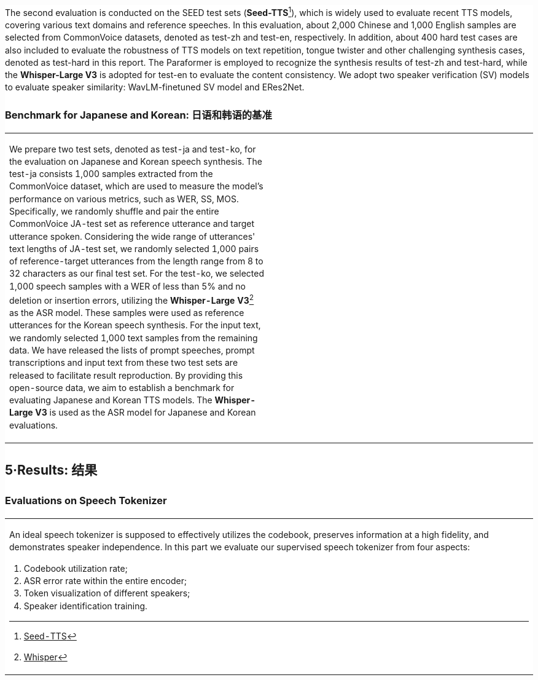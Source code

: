 The second evaluation is conducted on the SEED test sets (**Seed-TTS**[^33]), which is widely used to evaluate recent TTS models, covering various text domains and reference speeches.
In this evaluation, about 2,000 Chinese and 1,000 English samples are selected from CommonVoice datasets, denoted as test-zh and test-en, respectively.
In addition, about 400 hard test cases are also included to evaluate the robustness of TTS models on text repetition, tongue twister and other challenging synthesis cases, denoted as test-hard in this report.
The Paraformer is employed to recognize the synthesis results of test-zh and test-hard, while the **Whisper-Large V3** is adopted for test-en to evaluate the content consistency.
We adopt two speaker verification (SV) models to evaluate speaker similarity: WavLM-finetuned SV model and ERes2Net.

</td><td>

</td></tr></table>

### Benchmark for Japanese and Korean: 日语和韩语的基准

<table><tr><td width="50%">

We prepare two test sets, denoted as test-ja and test-ko, for the evaluation on Japanese and Korean speech synthesis.
The test-ja consists 1,000 samples extracted from the CommonVoice dataset, which are used to measure the model’s performance on various metrics, such as WER, SS, MOS.
Specifically, we randomly shuffle and pair the entire CommonVoice JA-test set as reference utterance and target utterance spoken.
Considering the wide range of utterances' text lengths of JA-test set, we randomly selected 1,000 pairs of reference-target utterances from the length range from 8 to 32 characters as our final test set.
For the test-ko, we selected 1,000 speech samples with a WER of less than 5\% and no deletion or insertion errors, utilizing the **Whisper-Large V3**[^54] as the ASR model.
These samples were used as reference utterances for the Korean speech synthesis.
For the input text, we randomly selected 1,000 text samples from the remaining data.
We have released the lists of prompt speeches, prompt transcriptions and input text from these two test sets are released to facilitate result reproduction.
By providing this open-source data, we aim to establish a benchmark for evaluating Japanese and Korean TTS models.
The **Whisper-Large V3** is used as the ASR model for Japanese and Korean evaluations.

</td><td>

</td></tr></table>

## 5·Results: 结果

### Evaluations on Speech Tokenizer

<table><tr><td width="50%">

An ideal speech tokenizer is supposed to effectively utilizes the codebook, preserves information at a high fidelity, and demonstrates speaker independence.
In this part we evaluate our supervised speech tokenizer from four aspects:
1) Codebook utilization rate;
2) ASR error rate within the entire encoder;
3) Token visualization of different speakers;
4) Speaker identification training.


[^01]: [Tacotron](../Acoustic/2017.03.29_Tacotron.md)
[^02]: [Tacotron2](../Acoustic/2017.10.20_DeepVoice3.md)
[^03]: [DeepVoice3](../Acoustic/2017.10.20_DeepVoice3.md)
[^04]: [ClariNet](../E2E/2018.07.19_ClariNet.md)
[^05]: [FastSpeech](../Acoustic/2019.05.22_FastSpeech.md)
[^06]: [Transformer-TTS](../Acoustic/2018.09.19_TransformerTTS.md)
[^07]: [FastSpeech2](../Acoustic/2020.06.08_FastSpeech2.md)
[^08]: [VALL-E](../SpeechLM/ST2S/2023.01.05_VALL-E.md)
[^09]: [SoundStream](../../SpeechCodec/2021.07.07_SoundStream.md)
[^10]: [EnCodec](../../SpeechCodec/2022.10.24_EnCodec.md)
[^11]: [FunCodec](../Tokenizers/2023.09.14_FunCodec.md)
[^12]: [SPEAR-TTS](../SpeechLM/ST2S/2023.02.07_SPEAR-TTS.md)
[^13]: [ELLA-V](../../SpeechLM_TTS/2024.01.14_ELLA-V.md024.01.14_ELLA-V.md)
[^14]: [VALL-T](../SpeechLM/ST2S/2024.01.25_VALL-T.md)
[^15]: [RALL-E](../SpeechLM/ST2S/2024.04.04_RALL-E.md)
[^16]: [VALL-E2](../../SpeechLM_TTS/2024.06.08_VALL-E_2.md4.06.08_VALL-E_2.md)
[^17]: [VALL-E R](../../SpeechLM_TTS/2024.06.12_VALL-E_R.md4.06.12_VALL-E_R.md)
[^18]: [MaskGCT](2024.09.01_MaskGCT.md)
[^19]: [WaveNeXt](../Vocoder/2023.12.16_WaveNeXt.md)
[^20]: [Vocos](../Vocoder/2023.03.01_Vocos.md)
[^21]: [MELLE](../../SpeechLM_TTS/2024.07.11_MELLE.md2024.07.11_MELLE.md)
[^22]: [DDPM](../../Diffusion/_2020.06.19_DDPM.mdd)
[^23]: [Song et al. Score-Based Generative Modeling through SDE](../Diffusion/_2020.11.26_Score-Based_Generative_Modeling_through_SDE.md)
[^24]: [Flow Matching](../../FlowMatching/2022.10.06_Flow_Matching.md.md)
[^25]: [Voicebox](../../FlowMatching/2023.06.23_Voicebox.md.md)
[^26]: [NaturalSpeech3](../Diffusion/2024.03.05_NaturalSpeech3.md)
[^27]: [VoiceFlow](../../FlowMatching/2023.09.10_VoiceFlow.md.md)
[^28]: [Matcha-TTS](../../FlowMatching/2023.09.06_Matcha-TTS.md.md)
[^29]: [E3-TTS](../Diffusion/2023.11.02_E3_TTS.md)
[^30]: [DiTTo-TTS](../../FlowMatching/2024.06.17_DiTTo-TTS.md.md)
[^31]: [E2-TTS](../../FlowMatching/2024.06.26_E2_TTS.md.md)
[^32]: [F5-TTS](../../FlowMatching/2024.10.09_F5-TTS.md.md)
[^33]: [Seed-TTS](../SpeechLM/2024.06.04_Seed-TTS.md)
[^34]: [CosyVoice](2024.07.07_CosyVoice.md)
[^35]: [FireRedTTS](../SpeechLM/2024.09.05_FireRedTTS.md)
[^36]: [GPT-4o](../SpeechLM/Interaction/2024.09.06_GPT-4o.md)
[^37]: [SpeechGPT](../SpeechLM/Interaction/2023.05.18_SpeechGPT.md)
[^38]: [LiveSpeech](../SpeechLM/2024.06.05_LiveSpeech.md)
[^39]: [LiveSpeech2](../SpeechLM/2024.10.01_LiveSpeech2.md)
[^40]: [BASE-TTS](../SpeechLM/ST2S/2024.02.12_BASE-TTS.md)
[^41]: [LLM2Speech](../SpeechLM/2023.09.20_LLM2Speech.md)
[^42]: [FSQ](../../Modules/VQ/2023.09.27_FSQ.md)
[^43]: [FunAudioLLM](../SpeechLM/2024.07.04_FunAudioLLM.md)
[^44]: [RoPE](../../Modules/PositionEmb/RoPE.md)
[^45]: [Qwen2.5](../TextLM/2024.12.19_Qwen2.5.md)
[^46]: [CFG](../Diffusion/_2022.07.26_Classifier-Free_Guidance.md)
[^47]: [iDDPM](../Diffusion/_2021.02.18_iDDPM.md)
[^49]: [DPO](../../Modules/RLHF/2023.05.29_DPO.md)
[^50]: [Paraformer](../-ASR/2022.06.16_Paraformer.md)
[^51]: [LibriSpeech](../../Datasets/2015.04.19_LibriSpeech.md)
[^52]: [ERes2Net](../_Basis/2023.05.22_ERes2Net.md)
[^53]: [DNSMOS P.385](../../Evaluations/2021.10.05_DNSMOS_P.385.md)
[^54]: [Whisper](../-ASR/2022.12.06_Whisper.md)
[^55]: [S3prl](../../Evaluations/2024.04.15_SUPERB.md)
[^56]: [ChatTTS [URL]](https://github.com/2noise/ChatTTS)
[^57]: [GPT-SoVITS [URL]](https://github.com/RVC-Boss/GPT-SoVITS)
[^58]: [OpenVoice](../E2E/2023.12.03_OpenVoice.md)
[^59]: [ParlerTTS](../SpeechLM/2024.02.02_Parler-TTS.md)
[^60]: [EmotiVoice [URL]](https://github.com/netease-youdao/EmotiVoice)